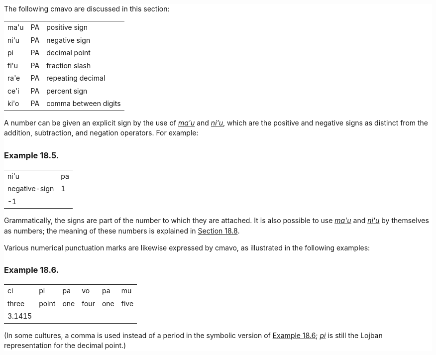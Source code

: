 The following cmavo are discussed in this section:

|      |    |                      |
| ---- | -- | -------------------- |
| ma'u | PA | positive sign        |
| ni'u | PA | negative sign        |
| pi   | PA | decimal point        |
| fi'u | PA | fraction slash       |
| ra'e | PA | repeating decimal    |
| ce'i | PA | percent sign         |
| ki'o | PA | comma between digits |

A number can be given an explicit sign by the use of _[ma'u](glossary#valsi-mahu)_ and _[ni'u](glossary#valsi-nihu)_, which are the positive and negative signs as distinct from the addition, subtraction, and negation operators. For example:

### Example 18.5.

|               |    |
| ------------- | -- |
| ni'u          | pa |
| negative-sign | 1  |
| -1            |    |



Grammatically, the signs are part of the number to which they are attached. It is also possible to use _[ma'u](glossary#valsi-mahu)_ and _[ni'u](glossary#valsi-nihu)_ by themselves as numbers; the meaning of these numbers is explained in [Section 18.8](chapter18#section-indefinite-numbers "18.8. Indefinite numbers").

Various numerical punctuation marks are likewise expressed by cmavo, as illustrated in the following examples:

### Example 18.6.

|        |       |     |      |     |      |
| ------ | ----- | --- | ---- | --- | ---- |
| ci     | pi    | pa  | vo   | pa  | mu   |
| three  | point | one | four | one | five |
| 3.1415 |       |     |      |     |      |



(In some cultures, a comma is used instead of a period in the symbolic version of [Example 18.6](chapter18#example-random-id-Ust4 "Example 18.6. "); _[pi](glossary#valsi-pi)_ is still the Lojban representation for the decimal point.)
